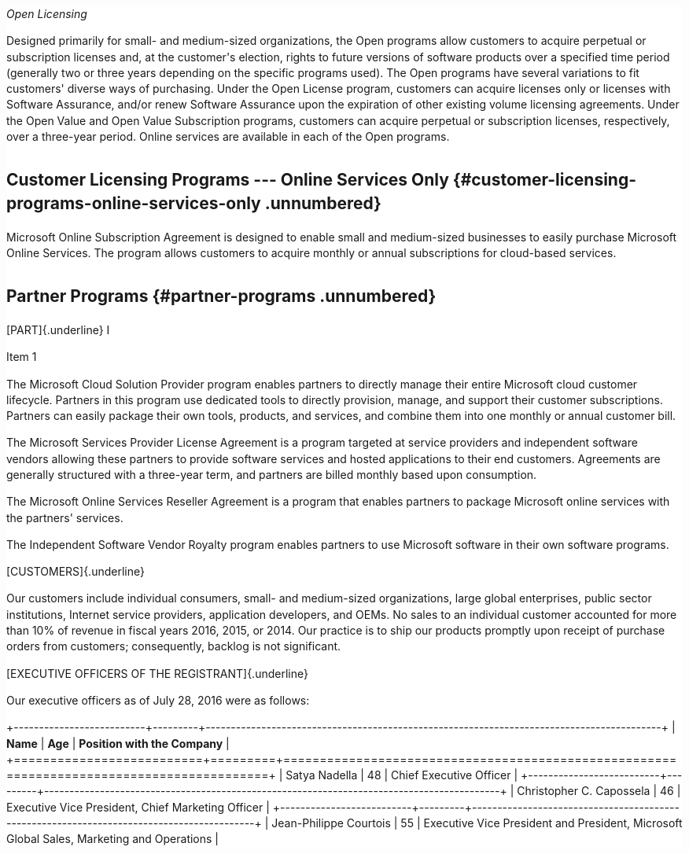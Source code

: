 *Open Licensing*

Designed primarily for small- and medium-sized organizations, the Open programs allow customers to acquire perpetual or subscription licenses and, at the customer's election, rights to future versions of software products over a specified time period (generally two or three years depending on the specific programs used). The Open programs have several variations to fit customers' diverse ways of purchasing. Under the Open License program, customers can acquire licenses only or licenses with Software Assurance, and/or renew Software Assurance upon the expiration of other existing volume licensing agreements. Under the Open Value and Open Value Subscription programs, customers can acquire perpetual or subscription licenses, respectively, over a three-year period. Online services are available in each of the Open programs.

## Customer Licensing Programs --- Online Services Only {#customer-licensing-programs-online-services-only .unnumbered}

Microsoft Online Subscription Agreement is designed to enable small and medium-sized businesses to easily purchase Microsoft Online Services. The program allows customers to acquire monthly or annual subscriptions for cloud-based services.

## Partner Programs {#partner-programs .unnumbered}

[PART]{.underline} I

Item 1

The Microsoft Cloud Solution Provider program enables partners to directly manage their entire Microsoft cloud customer lifecycle. Partners in this program use dedicated tools to directly provision, manage, and support their customer subscriptions. Partners can easily package their own tools, products, and services, and combine them into one monthly or annual customer bill.

The Microsoft Services Provider License Agreement is a program targeted at service providers and independent software vendors allowing these partners to provide software services and hosted applications to their end customers. Agreements are generally structured with a three-year term, and partners are billed monthly based upon consumption.

The Microsoft Online Services Reseller Agreement is a program that enables partners to package Microsoft online services with the partners' services.

The Independent Software Vendor Royalty program enables partners to use Microsoft software in their own software programs.

[CUSTOMERS]{.underline}

Our customers include individual consumers, small- and medium-sized organizations, large global enterprises, public sector institutions, Internet service providers, application developers, and OEMs. No sales to an individual customer accounted for more than 10% of revenue in fiscal years 2016, 2015, or 2014. Our practice is to ship our products promptly upon receipt of purchase orders from customers; consequently, backlog is not significant.

[EXECUTIVE OFFICERS OF THE REGISTRANT]{.underline}

Our executive officers as of July 28, 2016 were as follows:

+--------------------------+---------+------------------------------------------------------------------------------------------+
| **Name**                 | **Age** | **Position with the Company**                                                            |
+==========================+=========+==========================================================================================+
| Satya Nadella            | 48      | Chief Executive Officer                                                                  |
+--------------------------+---------+------------------------------------------------------------------------------------------+
| Christopher C. Capossela | 46      | Executive Vice President, Chief Marketing Officer                                        |
+--------------------------+---------+------------------------------------------------------------------------------------------+
| Jean-Philippe Courtois   | 55      | Executive Vice President and President, Microsoft Global Sales, Marketing and Operations |